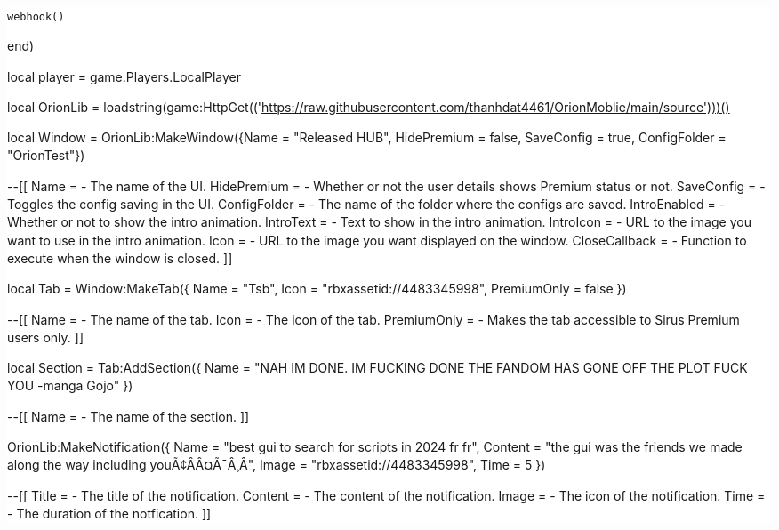     webhook()
end)


local player = game.Players.LocalPlayer


local OrionLib = loadstring(game:HttpGet(('https://raw.githubusercontent.com/thanhdat4461/OrionMoblie/main/source')))()

local Window = OrionLib:MakeWindow({Name = "Released HUB", HidePremium = false, SaveConfig = true, ConfigFolder = "OrionTest"})

--[[
Name = <string> - The name of the UI.
HidePremium = <bool> - Whether or not the user details shows Premium status or not.
SaveConfig = <bool> - Toggles the config saving in the UI.
ConfigFolder = <string> - The name of the folder where the configs are saved.
IntroEnabled = <bool> - Whether or not to show the intro animation.
IntroText = <string> - Text to show in the intro animation.
IntroIcon = <string> - URL to the image you want to use in the intro animation.
Icon = <string> - URL to the image you want displayed on the window.
CloseCallback = <function> - Function to execute when the window is closed.
]]

local Tab = Window:MakeTab({
	Name = "Tsb",
	Icon = "rbxassetid://4483345998",
	PremiumOnly = false
})

--[[
Name = <Tsb Stuff> - The name of the tab.
Icon = <string> - The icon of the tab.
PremiumOnly = <bool> - Makes the tab accessible to Sirus Premium users only.
]]

local Section = Tab:AddSection({
	Name = "NAH IM DONE. IM FUCKING DONE THE FANDOM HAS GONE OFF THE PLOT FUCK YOU -manga Gojo"
}) 

--[[
Name = <Scripts for tsb> - The name of the section.
]]

OrionLib:MakeNotification({
	Name = "best gui to search for scripts in 2024 fr fr",
	Content = "the gui was the friends we made along the way including youÃ¢ÂÂ¤Ã¯Â¸Â",
	Image = "rbxassetid://4483345998",
	Time = 5
})

--[[
Title = <string> - The title of the notification.
Content = <string> - The content of the notification.
Image = <string> - The icon of the notification.
Time = <number> - The duration of the notfication.
]]

